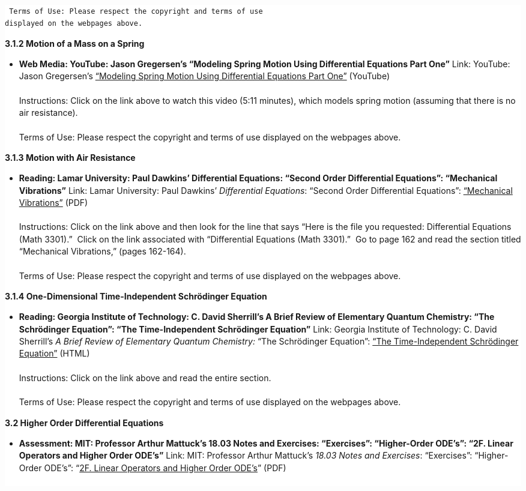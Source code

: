      Terms of Use: Please respect the copyright and terms of use
    displayed on the webpages above.

**3.1.2 Motion of a Mass on a Spring** <span id="3.1.2"></span> 
-   **Web Media: YouTube: Jason Gregersen’s “Modeling Spring Motion
    Using Differential Equations Part One”**
    Link: YouTube: Jason Gregersen’s [“Modeling Spring Motion Using
    Differential Equations Part
    One”](http://www.youtube.com/watch?v=JbwGlTz0wqk) (YouTube)  
        
     Instructions: Click on the link above to watch this video (5:11
    minutes), which models spring motion (assuming that there is no air
    resistance).  
        
     Terms of Use: Please respect the copyright and terms of use
    displayed on the webpages above.

**3.1.3 Motion with Air Resistance** <span id="3.1.3"></span> 
-   **Reading: Lamar University: Paul Dawkins’ Differential Equations:
    “Second Order Differential Equations”: “Mechanical Vibrations”**
    Link: Lamar University: Paul Dawkins’ *Differential Equations*:
    “Second Order Differential Equations”: [“Mechanical
    Vibrations”](http://tutorial.math.lamar.edu/download.aspx?PDF=B,1;1)
    (PDF)  
        
     Instructions: Click on the link above and then look for the line
    that says “Here is the file you requested: Differential Equations
    (Math 3301).”  Click on the link associated with “Differential
    Equations (Math 3301).”  Go to page 162 and read the section titled
    “Mechanical Vibrations,” (pages 162-164).  
        
     Terms of Use: Please respect the copyright and terms of use
    displayed on the webpages above.

**3.1.4 One-Dimensional Time-Independent Schrödinger Equation** <span
id="3.1.4"></span> 
-   **Reading: Georgia Institute of Technology: C. David Sherrill’s A
    Brief Review of Elementary Quantum Chemistry: “The Schrödinger
    Equation”: “The Time-Independent Schrödinger Equation”**
    Link: Georgia Institute of Technology: C. David Sherrill’s *A Brief
    Review of Elementary Quantum Chemistry:* “The Schrödinger Equation”:
    [“The Time-Independent Schrödinger
    Equation”](http://vergil.chemistry.gatech.edu/notes/quantrev/node8.html)
    (HTML)  
        
     Instructions: Click on the link above and read the entire
    section.  
        
     Terms of Use: Please respect the copyright and terms of use
    displayed on the webpages above.

**3.2 Higher Order Differential Equations** <span id="3.2"></span> 
-   **Assessment: MIT: Professor Arthur Mattuck’s 18.03 Notes and
    Exercises: “Exercises”: “Higher-Order ODE’s”: “2F. Linear Operators
    and Higher Order ODE’s”**
    Link: MIT: Professor Arthur Mattuck’s *18.03 Notes and Exercises*:
    “Exercises”: “Higher-Order ODE’s”: “[2F. Linear Operators and Higher
    Order
    ODE’s](https://resources.saylor.org/wwwresources/archived/site/wp-content/uploads/2012/07/MA221-Assessments-Mattuck-Higer-Order-Linear-ODEs-Questions.pdf)”
    (PDF)  
        